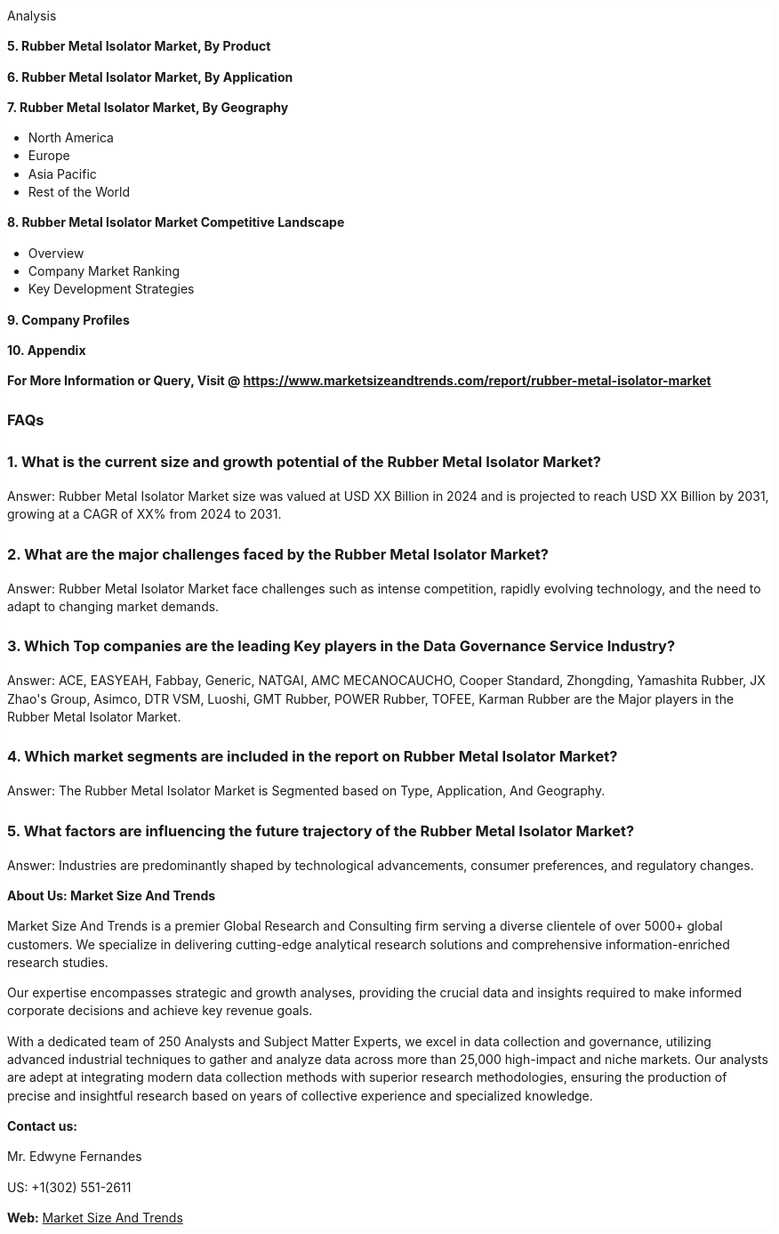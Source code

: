 Analysis</span></li></ul></div><div class="" data-test-id=""><p><strong><span class="">5. Rubber Metal Isolator Market, By Product</span></strong></p></div><div class="" data-test-id=""><p><strong><span class="">6. Rubber Metal Isolator Market, By Application</span></strong></p></div><div class="" data-test-id=""><p><strong><span class="">7. Rubber Metal Isolator Market, By Geography</span></strong></p></div><div class="" data-test-id=""><ul><li><span class="">North America</span></li><li><span class="">Europe</span></li><li><span class="">Asia Pacific</span></li><li><span class="">Rest of the World</span></li></ul></div><div class="" data-test-id=""><p><strong><span class="">8. Rubber Metal Isolator Market Competitive Landscape</span></strong></p></div><div class="" data-test-id=""><ul><li><span class="">Overview</span></li><li><span class="">Company Market Ranking</span></li><li><span class="">Key Development Strategies</span></li></ul></div><div class="" data-test-id=""><p><strong><span class="">9. Company Profiles</span></strong></p></div><div class="" data-test-id=""><p><strong><span class="">10. Appendix</span></strong></p></div><div class="" data-test-id=""><p><strong><span class="">For More Information or Query, Visit @ <a href="https://www.marketsizeandtrends.com/report/rubber-metal-isolator-market" target="_blank">https://www.marketsizeandtrends.com/report/rubber-metal-isolator-market</a></span></strong></p></div><div class="" data-test-id=""><div class="article-main__content" data-test-id="publishing-text-block"><h3><strong><span class="">FAQs</span></strong></h3></div><div class="article-main__content" data-test-id="publishing-text-block"><h3><span class="">1. What is the current size and growth potential of the Rubber Metal Isolator Market?</span></h3></div><div class="article-main__content" data-test-id="publishing-text-block"><p><span class="font-[700]">Answer</span><span class="">: Rubber Metal Isolator Market size was valued at USD XX Billion in 2024 and is projected to reach USD XX Billion by 2031, growing at a CAGR of XX% from 2024 to 2031.</span></p></div><div class="article-main__content" data-test-id="publishing-text-block"><h3><span class="">2. What are the major challenges faced by the Rubber Metal Isolator Market?</span></h3></div><div class="article-main__content" data-test-id="publishing-text-block"><p><span class="font-[700]">Answer</span><span class="">: Rubber Metal Isolator Market face challenges such as intense competition, rapidly evolving technology, and the need to adapt to changing market demands.</span></p></div><div class="article-main__content" data-test-id="publishing-text-block"><h3><span class="">3. Which Top companies are the leading Key players in the Data Governance Service Industry?</span></h3></div><div class="article-main__content" data-test-id="publishing-text-block"><p><span class="font-[700]">Answer</span><span class="">: ACE, EASYEAH, Fabbay, Generic, NATGAI, AMC MECANOCAUCHO, Cooper Standard, Zhongding, Yamashita Rubber, JX Zhao's Group, Asimco, DTR VSM, Luoshi, GMT Rubber, POWER Rubber, TOFEE, Karman Rubber are the Major players in the Rubber Metal Isolator Market.</span></p></div><div class="article-main__content" data-test-id="publishing-text-block"><h3><span class="">4. Which market segments are included in the report on Rubber Metal Isolator Market?</span></h3></div><div class="article-main__content" data-test-id="publishing-text-block"><p><span class="font-[700]">Answer</span><span class="">: The Rubber Metal Isolator Market is Segmented based on Type, Application, And Geography.</span></p></div><div class="article-main__content" data-test-id="publishing-text-block"><h3><span class="">5. What factors are influencing the future trajectory of the Rubber Metal Isolator Market?</span></h3></div><div class="article-main__content" data-test-id="publishing-text-block"><p><span class="font-[700]">Answer:</span><span class="">&nbsp;Industries are predominantly shaped by technological advancements, consumer preferences, and regulatory changes.</span></p></div><p><strong><span class="">About Us: Market Size And Trends</span></strong></p></div><div class="" data-test-id=""><p><span class="">Market Size And Trends is a premier Global Research and Consulting firm serving a diverse clientele of over 5000+ global customers. We specialize in delivering cutting-edge analytical research solutions and comprehensive information-enriched research studies.</span></p></div><div class="" data-test-id=""><p><span class="">Our expertise encompasses strategic and growth analyses, providing the crucial data and insights required to make informed corporate decisions and achieve key revenue goals.</span></p></div><div class="" data-test-id=""><p><span class="">With a dedicated team of 250 Analysts and Subject Matter Experts, we excel in data collection and governance, utilizing advanced industrial techniques to gather and analyze data across more than 25,000 high-impact and niche markets. Our analysts are adept at integrating modern data collection methods with superior research methodologies, ensuring the production of precise and insightful research based on years of collective experience and specialized knowledge.</span></p></div><div class="" data-test-id=""><p><strong><span class="">Contact us:</span></strong></p></div><div class="" data-test-id=""><p><span class="">Mr. Edwyne Fernandes</span></p></div><div class="" data-test-id=""><p><span class="">US: +1(302) 551-2611<br /></span></p><p><span class=""><strong>Web:</strong> <a href="https://www.marketsizeandtrends.com/" target="_blank">Market Size And Trends</a></span></p></div>
